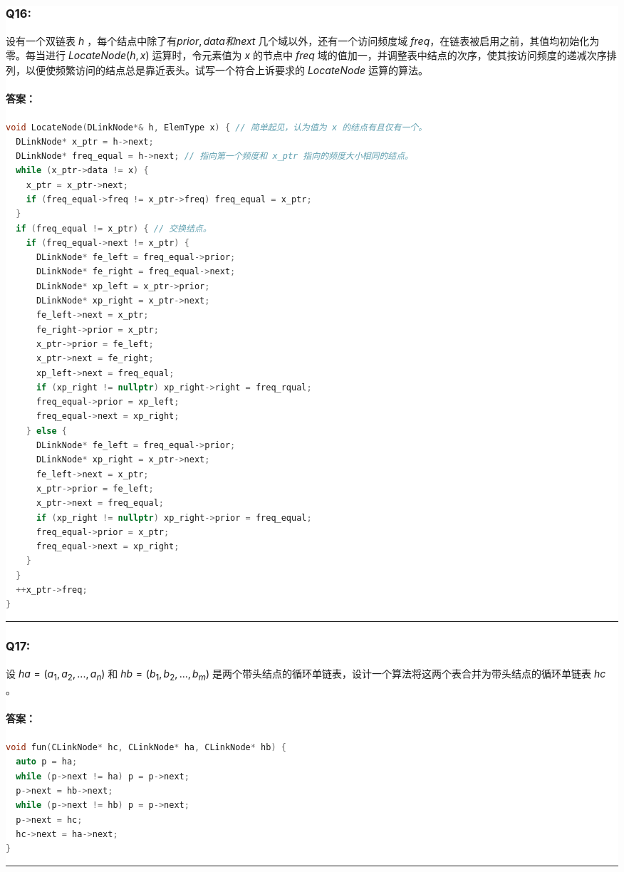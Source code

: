 
### Q16:
设有一个双链表 $h$ ，每个结点中除了有$prior, data 和 next$ 几个域以外，还有一个访问频度域 $freq$，在链表被启用之前，其值均初始化为零。每当进行 $LocateNode(h,x)$ 运算时，令元素值为 $x$ 的节点中 $freq$ 域的值加一，并调整表中结点的次序，使其按访问频度的递减次序排列，以便使频繁访问的结点总是靠近表头。试写一个符合上诉要求的 $LocateNode$ 运算的算法。

#### 答案：
```cpp
void LocateNode(DLinkNode*& h, ElemType x) { // 简单起见，认为值为 x 的结点有且仅有一个。
  DLinkNode* x_ptr = h->next;
  DLinkNode* freq_equal = h->next; // 指向第一个频度和 x_ptr 指向的频度大小相同的结点。
  while (x_ptr->data != x) {
    x_ptr = x_ptr->next;
    if (freq_equal->freq != x_ptr->freq) freq_equal = x_ptr;
  }
  if (freq_equal != x_ptr) { // 交换结点。
    if (freq_equal->next != x_ptr) {
      DLinkNode* fe_left = freq_equal->prior;
      DLinkNode* fe_right = freq_equal->next;
      DLinkNode* xp_left = x_ptr->prior;
      DLinkNode* xp_right = x_ptr->next;
      fe_left->next = x_ptr;
      fe_right->prior = x_ptr;
      x_ptr->prior = fe_left;
      x_ptr->next = fe_right;
      xp_left->next = freq_equal;
      if (xp_right != nullptr) xp_right->right = freq_rqual;
      freq_equal->prior = xp_left;
      freq_equal->next = xp_right;
    } else {
      DLinkNode* fe_left = freq_equal->prior;
      DLinkNode* xp_right = x_ptr->next;
      fe_left->next = x_ptr;
      x_ptr->prior = fe_left;
      x_ptr->next = freq_equal;
      if (xp_right != nullptr) xp_right->prior = freq_equal;
      freq_equal->prior = x_ptr;
      freq_equal->next = xp_right;
    }
  }
  ++x_ptr->freq;
}
```

---

### Q17:
设 $ha = (a_1, a_2, ... , a_n)$ 和 $hb = (b_1, b_2, ... , b_m)$ 是两个带头结点的循环单链表，设计一个算法将这两个表合并为带头结点的循环单链表 $hc$ 。

#### 答案：
```cpp
void fun(CLinkNode* hc, CLinkNode* ha, CLinkNode* hb) {
  auto p = ha;
  while (p->next != ha) p = p->next;
  p->next = hb->next;
  while (p->next != hb) p = p->next;
  p->next = hc;
  hc->next = ha->next;
}
```

---
